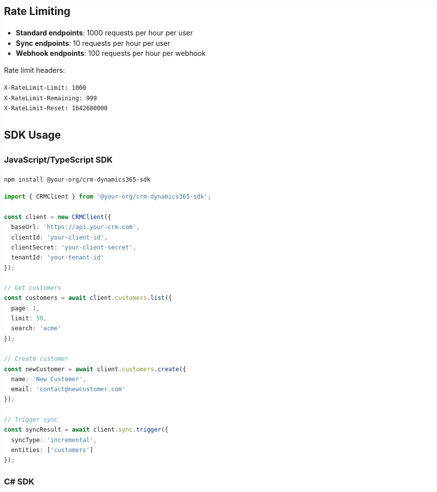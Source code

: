 ## Rate Limiting

- **Standard endpoints**: 1000 requests per hour per user
- **Sync endpoints**: 10 requests per hour per user
- **Webhook endpoints**: 100 requests per hour per webhook

Rate limit headers:
```http
X-RateLimit-Limit: 1000
X-RateLimit-Remaining: 999
X-RateLimit-Reset: 1642680000
```

## SDK Usage

### JavaScript/TypeScript SDK

```bash
npm install @your-org/crm-dynamics365-sdk
```

```typescript
import { CRMClient } from '@your-org/crm-dynamics365-sdk';

const client = new CRMClient({
  baseUrl: 'https://api.your-crm.com',
  clientId: 'your-client-id',
  clientSecret: 'your-client-secret',
  tenantId: 'your-tenant-id'
});

// Get customers
const customers = await client.customers.list({
  page: 1,
  limit: 50,
  search: 'acme'
});

// Create customer
const newCustomer = await client.customers.create({
  name: 'New Customer',
  email: 'contact@newcustomer.com'
});

// Trigger sync
const syncResult = await client.sync.trigger({
  syncType: 'incremental',
  entities: ['customers']
});
```

### C# SDK
